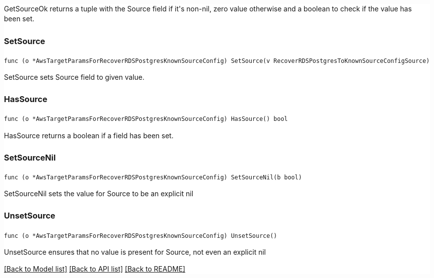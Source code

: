 GetSourceOk returns a tuple with the Source field if it's non-nil, zero value otherwise
and a boolean to check if the value has been set.

### SetSource

`func (o *AwsTargetParamsForRecoverRDSPostgresKnownSourceConfig) SetSource(v RecoverRDSPostgresToKnownSourceConfigSource)`

SetSource sets Source field to given value.

### HasSource

`func (o *AwsTargetParamsForRecoverRDSPostgresKnownSourceConfig) HasSource() bool`

HasSource returns a boolean if a field has been set.

### SetSourceNil

`func (o *AwsTargetParamsForRecoverRDSPostgresKnownSourceConfig) SetSourceNil(b bool)`

 SetSourceNil sets the value for Source to be an explicit nil

### UnsetSource
`func (o *AwsTargetParamsForRecoverRDSPostgresKnownSourceConfig) UnsetSource()`

UnsetSource ensures that no value is present for Source, not even an explicit nil

[[Back to Model list]](../README.md#documentation-for-models) [[Back to API list]](../README.md#documentation-for-api-endpoints) [[Back to README]](../README.md)


